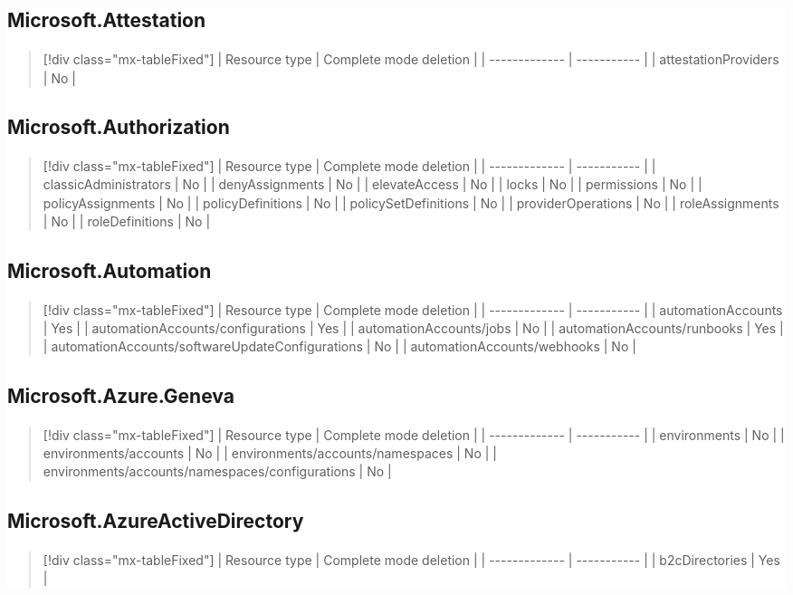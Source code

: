## Microsoft.Attestation

> [!div class="mx-tableFixed"]
> | Resource type | Complete mode deletion |
> | ------------- | ----------- |
> | attestationProviders | No | 

## Microsoft.Authorization

> [!div class="mx-tableFixed"]
> | Resource type | Complete mode deletion |
> | ------------- | ----------- |
> | classicAdministrators | No | 
> | denyAssignments | No | 
> | elevateAccess | No | 
> | locks | No | 
> | permissions | No | 
> | policyAssignments | No | 
> | policyDefinitions | No | 
> | policySetDefinitions | No | 
> | providerOperations | No | 
> | roleAssignments | No | 
> | roleDefinitions | No | 

## Microsoft.Automation

> [!div class="mx-tableFixed"]
> | Resource type | Complete mode deletion |
> | ------------- | ----------- |
> | automationAccounts | Yes | 
> | automationAccounts/configurations | Yes | 
> | automationAccounts/jobs | No | 
> | automationAccounts/runbooks | Yes | 
> | automationAccounts/softwareUpdateConfigurations | No | 
> | automationAccounts/webhooks | No | 

## Microsoft.Azure.Geneva

> [!div class="mx-tableFixed"]
> | Resource type | Complete mode deletion |
> | ------------- | ----------- |
> | environments | No | 
> | environments/accounts | No | 
> | environments/accounts/namespaces | No | 
> | environments/accounts/namespaces/configurations | No | 

## Microsoft.AzureActiveDirectory

> [!div class="mx-tableFixed"]
> | Resource type | Complete mode deletion |
> | ------------- | ----------- |
> | b2cDirectories | Yes | 
